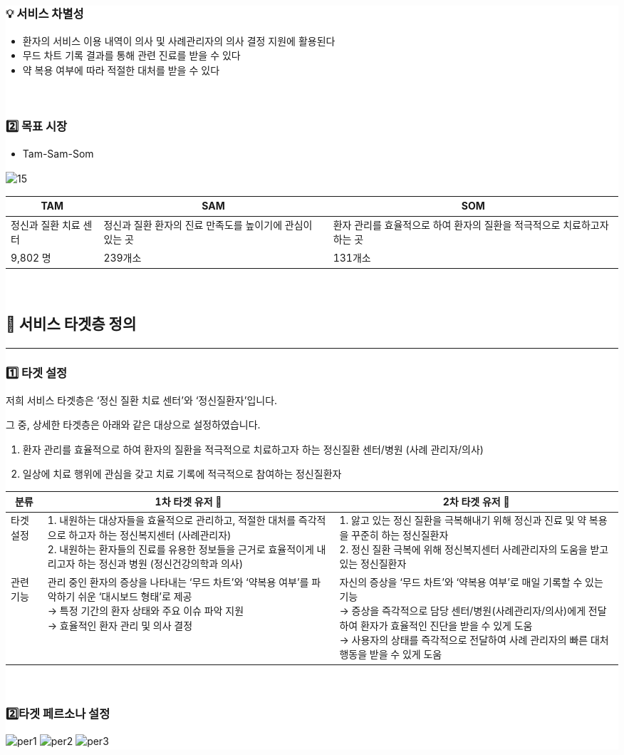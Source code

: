 ### 💡 서비스 차별성

- 환자의 서비스 이용 내역이 의사 및 사례관리자의 의사 결정 지원에 활용된다
- 무드 차트 기록 결과를 통해 관련 진료를 받을 수 있다
- 약 복용 여부에 따라 적절한 대처를 받을 수 있다
  
<br/>

### 2️⃣ 목표 시장

- Tam-Sam-Som
  

![15](https://github.com/j2noo/29th_Semi_README/assets/77064618/8a15d357-fca6-4370-9be8-7f2658fede19)

| TAM | SAM | SOM |
| --- | --- | --- |
| 정신과 질환 치료 센터 | 정신과 질환 환자의 진료 만족도를 높이기에 관심이 있는 곳 | 환자 관리를 효율적으로 하여 환자의 질환을 적극적으로 치료하고자 하는 곳 |
| 9,802 명 | 239개소 | 131개소 |


<br/>

## 👀 서비스 타겟층 정의

---
### 1️⃣ 타겟 설정

저희 서비스 타겟층은 ‘정신 질환 치료 센터’와 ‘정신질환자’입니다.

그 중, 상세한 타겟층은 아래와 같은 대상으로 설정하였습니다.

1) 환자 관리를 효율적으로 하여 환자의 질환을 적극적으로 치료하고자 하는 정신질환 센터/병원 (사례 관리자/의사)

2) 일상에 치료 행위에 관심을 갖고 치료 기록에 적극적으로 참여하는 정신질환자



| 분류 | 1차 타겟 유저 🏥 | 2차 타겟 유저 💊 |
| --- | --- | --- |
| 타겟 설정 | 1. 내원하는 대상자들을 효율적으로 관리하고, 적절한 대처를 즉각적으로 하고자 하는 정신복지센터 (사례관리자)<br/>2. 내원하는 환자들의 진료를 유용한 정보들을 근거로 효율적이게 내리고자 하는 정신과 병원 (정신건강의학과 의사) | 1. 앓고 있는 정신 질환을 극복해내기 위해 정신과 진료 및 약 복용을 꾸준히 하는 정신질환자<br/>2. 정신 질환 극복에 위해 정신복지센터 사례관리자의 도움을 받고 있는 정신질환자 |
| 관련 기능 | 관리 중인 환자의 증상을 나타내는 ‘무드 차트’와 ‘약복용 여부’를 파악하기 쉬운 ‘대시보드 형태’로 제공<br/>→ 특정 기간의 환자 상태와 주요 이슈 파악 지원<br/>→ 효율적인 환자 관리 및 의사 결정 | 자신의 증상을 ‘무드 차트’와 ‘약복용 여부’로 매일 기록할 수 있는 기능<br/> → 증상을 즉각적으로 담당 센터/병원(사례관리자/의사)에게 전달하여 환자가 효율적인 진단을 받을 수 있게 도움<br/>→ 사용자의 상태를 즉각적으로 전달하여 사례 관리자의 빠른 대처 행동을 받을 수 있게 도움 |

<br/>

### 2️⃣타겟 페르소나 설정

![per1](https://github.com/j2noo/29th_Semi_README/assets/77064618/d2993c28-e61d-4165-8354-b652ab456183)
![per2](https://github.com/j2noo/29th_Semi_README/assets/77064618/c3d9927e-269f-4628-b5bb-173285290ecc)
![per3](https://github.com/j2noo/29th_Semi_README/assets/77064618/b7db3556-88a3-4a4b-b462-3b89118e1486)

